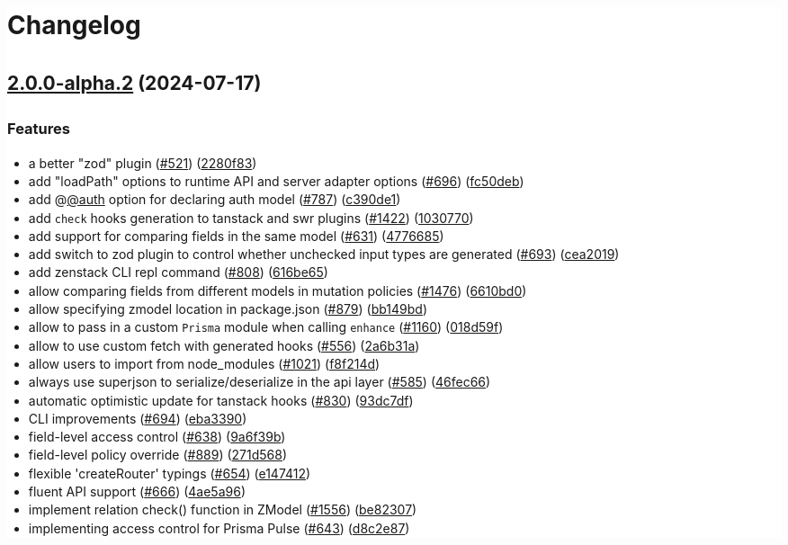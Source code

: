 # Changelog

## [2.0.0-alpha.2](https://github.com/Eliav2/zenstack/compare/v2.0.0-alpha.1...v2.0.0-alpha.2) (2024-07-17)


### Features

* a better "zod" plugin ([#521](https://github.com/Eliav2/zenstack/issues/521)) ([2280f83](https://github.com/Eliav2/zenstack/commit/2280f83cd7f1f597fddfd6ab0c99417200124452))
* add "loadPath" options to runtime API and server adapter options ([#696](https://github.com/Eliav2/zenstack/issues/696)) ([fc50deb](https://github.com/Eliav2/zenstack/commit/fc50deb6e70acc78dcb66b17e564a6fc84475970))
* add @[@auth](https://github.com/auth) option for declaring auth model ([#787](https://github.com/Eliav2/zenstack/issues/787)) ([c390de1](https://github.com/Eliav2/zenstack/commit/c390de10cfa91ae3f954404bc07e0905973b0898))
* add `check` hooks generation to tanstack and swr plugins ([#1422](https://github.com/Eliav2/zenstack/issues/1422)) ([1030770](https://github.com/Eliav2/zenstack/commit/10307700c53bb015423b3125c3cdebe05dbc3821))
* add support for comparing fields in the same model ([#631](https://github.com/Eliav2/zenstack/issues/631)) ([4776685](https://github.com/Eliav2/zenstack/commit/477668579e3d95e7371ca752244ad2e319a96477))
* add switch to zod plugin to control whether unchecked input types are generated ([#693](https://github.com/Eliav2/zenstack/issues/693)) ([cea2019](https://github.com/Eliav2/zenstack/commit/cea2019aee4f27ff4bf12677906a48daa91aa854))
* add zenstack CLI repl command ([#808](https://github.com/Eliav2/zenstack/issues/808)) ([616be65](https://github.com/Eliav2/zenstack/commit/616be65c3b8362be8a2cca2fa3abb77f8d0fe947))
* allow comparing fields from different models in mutation policies ([#1476](https://github.com/Eliav2/zenstack/issues/1476)) ([6610bd0](https://github.com/Eliav2/zenstack/commit/6610bd09f8d43b62b073044bb60a8a3cc40ef9e2))
* allow specifying zmodel location in package.json ([#879](https://github.com/Eliav2/zenstack/issues/879)) ([bb149bd](https://github.com/Eliav2/zenstack/commit/bb149bd22e820a9ba5a6c5325d1a330a7c495c71))
* allow to pass in a custom `Prisma` module when calling `enhance` ([#1160](https://github.com/Eliav2/zenstack/issues/1160)) ([018d59f](https://github.com/Eliav2/zenstack/commit/018d59f58295cee4530b9650c49dc868251029dd))
* allow to use custom fetch with generated hooks ([#556](https://github.com/Eliav2/zenstack/issues/556)) ([2a6b31a](https://github.com/Eliav2/zenstack/commit/2a6b31a29c71a786a27a0ddda5c64f8c973c7739))
* allow users to import from node_modules ([#1021](https://github.com/Eliav2/zenstack/issues/1021)) ([f8f214d](https://github.com/Eliav2/zenstack/commit/f8f214d8d22919d49de17e648b3c1f98ab98b507))
* always use superjson to serialize/deserialize in the api layer ([#585](https://github.com/Eliav2/zenstack/issues/585)) ([46fec66](https://github.com/Eliav2/zenstack/commit/46fec666c3af971010c69e467f08f55830655441))
* automatic optimistic update for tanstack hooks ([#830](https://github.com/Eliav2/zenstack/issues/830)) ([93dc7df](https://github.com/Eliav2/zenstack/commit/93dc7df472427a4546ba71ec3703135d2d638ded))
* CLI improvements ([#694](https://github.com/Eliav2/zenstack/issues/694)) ([eba3390](https://github.com/Eliav2/zenstack/commit/eba3390b3b40af3ac4c71fd92cea983ae310fb74))
* field-level access control ([#638](https://github.com/Eliav2/zenstack/issues/638)) ([9a6f39b](https://github.com/Eliav2/zenstack/commit/9a6f39bdb8940f7cef89fd7ee423658b8ed4c49f))
* field-level policy override ([#889](https://github.com/Eliav2/zenstack/issues/889)) ([271d568](https://github.com/Eliav2/zenstack/commit/271d568ad3695e85f216ad7a293d9b9e802e7aaa))
* flexible 'createRouter' typings ([#654](https://github.com/Eliav2/zenstack/issues/654)) ([e147412](https://github.com/Eliav2/zenstack/commit/e14741231b37ef1430fa8a02446f5748a76a02d7))
* fluent API support ([#666](https://github.com/Eliav2/zenstack/issues/666)) ([4ae5a96](https://github.com/Eliav2/zenstack/commit/4ae5a96ee2976dedbdb0b207f48c082c48b3f9ce))
* implement relation check() function in ZModel ([#1556](https://github.com/Eliav2/zenstack/issues/1556)) ([be82307](https://github.com/Eliav2/zenstack/commit/be8230715cfc5b2a83f378645146a0c0e9222491))
* implementing access control for Prisma Pulse ([#643](https://github.com/Eliav2/zenstack/issues/643)) ([d8c2e87](https://github.com/Eliav2/zenstack/commit/d8c2e8717e5fd3facb177443c8ef1baec89a81d5))